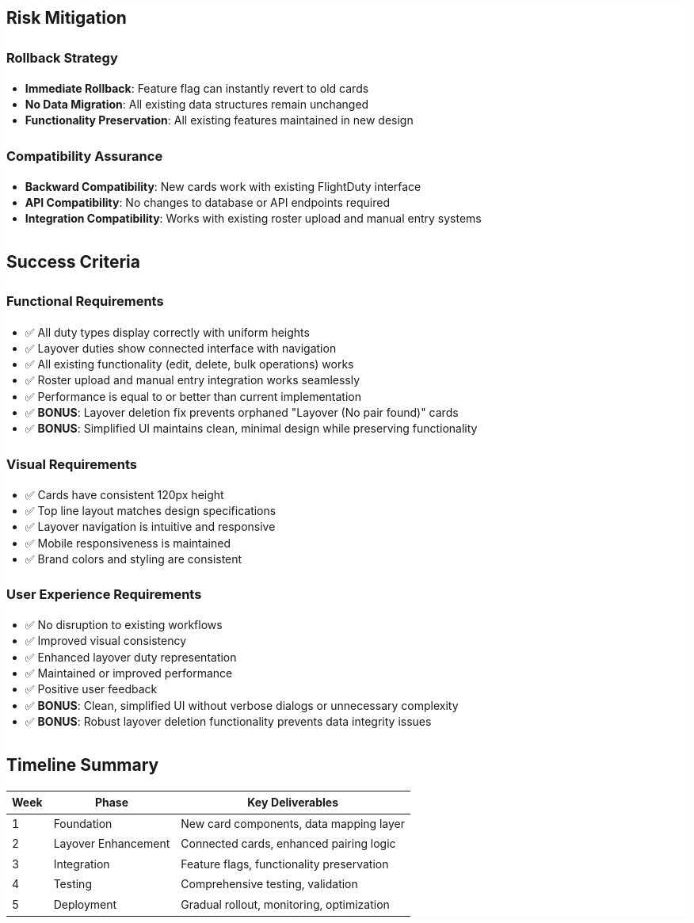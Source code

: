 ## Risk Mitigation

### Rollback Strategy

- **Immediate Rollback**: Feature flag can instantly revert to old cards
- **No Data Migration**: All existing data structures remain unchanged
- **Functionality Preservation**: All existing features maintained in new design

### Compatibility Assurance

- **Backward Compatibility**: New cards work with existing FlightDuty interface
- **API Compatibility**: No changes to database or API endpoints required
- **Integration Compatibility**: Works with existing roster upload and manual entry systems

## Success Criteria

### Functional Requirements

- ✅ All duty types display correctly with uniform heights
- ✅ Layover duties show connected interface with navigation
- ✅ All existing functionality (edit, delete, bulk operations) works
- ✅ Roster upload and manual entry integration works seamlessly
- ✅ Performance is equal to or better than current implementation
- ✅ **BONUS**: Layover deletion fix prevents orphaned "Layover (No pair found)" cards
- ✅ **BONUS**: Simplified UI maintains clean, minimal design while preserving functionality

### Visual Requirements

- ✅ Cards have consistent 120px height
- ✅ Top line layout matches design specifications
- ✅ Layover navigation is intuitive and responsive
- ✅ Mobile responsiveness is maintained
- ✅ Brand colors and styling are consistent

### User Experience Requirements

- ✅ No disruption to existing workflows
- ✅ Improved visual consistency
- ✅ Enhanced layover duty representation
- ✅ Maintained or improved performance
- ✅ Positive user feedback
- ✅ **BONUS**: Clean, simplified UI without verbose dialogs or unnecessary complexity
- ✅ **BONUS**: Robust layover deletion functionality prevents data integrity issues

## Timeline Summary

| Week | Phase               | Key Deliverables                          |
| ---- | ------------------- | ----------------------------------------- |
| 1    | Foundation          | New card components, data mapping layer   |
| 2    | Layover Enhancement | Connected cards, enhanced pairing logic   |
| 3    | Integration         | Feature flags, functionality preservation |
| 4    | Testing             | Comprehensive testing, validation         |
| 5    | Deployment          | Gradual rollout, monitoring, optimization |
